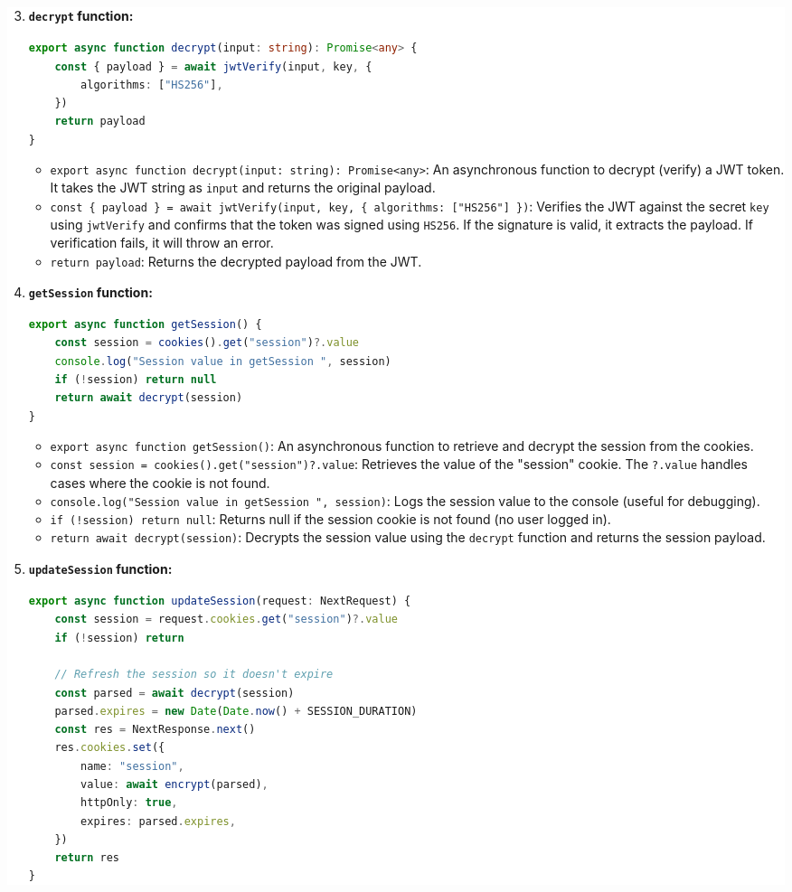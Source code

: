 3.  **`decrypt` function:**

    ```typescript
    export async function decrypt(input: string): Promise<any> {
        const { payload } = await jwtVerify(input, key, {
            algorithms: ["HS256"],
        })
        return payload
    }
    ```

    *   `export async function decrypt(input: string): Promise<any>`: An asynchronous function to decrypt (verify) a JWT token. It takes the JWT string as `input` and returns the original payload.
    *   `const { payload } = await jwtVerify(input, key, { algorithms: ["HS256"] })`: Verifies the JWT against the secret `key` using `jwtVerify` and confirms that the token was signed using `HS256`. If the signature is valid, it extracts the payload. If verification fails, it will throw an error.
    *   `return payload`: Returns the decrypted payload from the JWT.

4.  **`getSession` function:**

    ```typescript
    export async function getSession() {
        const session = cookies().get("session")?.value
        console.log("Session value in getSession ", session)
        if (!session) return null
        return await decrypt(session)
    }
    ```

    *   `export async function getSession()`: An asynchronous function to retrieve and decrypt the session from the cookies.
    *   `const session = cookies().get("session")?.value`: Retrieves the value of the "session" cookie. The `?.value` handles cases where the cookie is not found.
    *   `console.log("Session value in getSession ", session)`: Logs the session value to the console (useful for debugging).
    *   `if (!session) return null`: Returns null if the session cookie is not found (no user logged in).
    *   `return await decrypt(session)`: Decrypts the session value using the `decrypt` function and returns the session payload.

5.  **`updateSession` function:**

    ```typescript
    export async function updateSession(request: NextRequest) {
        const session = request.cookies.get("session")?.value
        if (!session) return

        // Refresh the session so it doesn't expire
        const parsed = await decrypt(session)
        parsed.expires = new Date(Date.now() + SESSION_DURATION)
        const res = NextResponse.next()
        res.cookies.set({
            name: "session",
            value: await encrypt(parsed),
            httpOnly: true,
            expires: parsed.expires,
        })
        return res
    }
    ```
